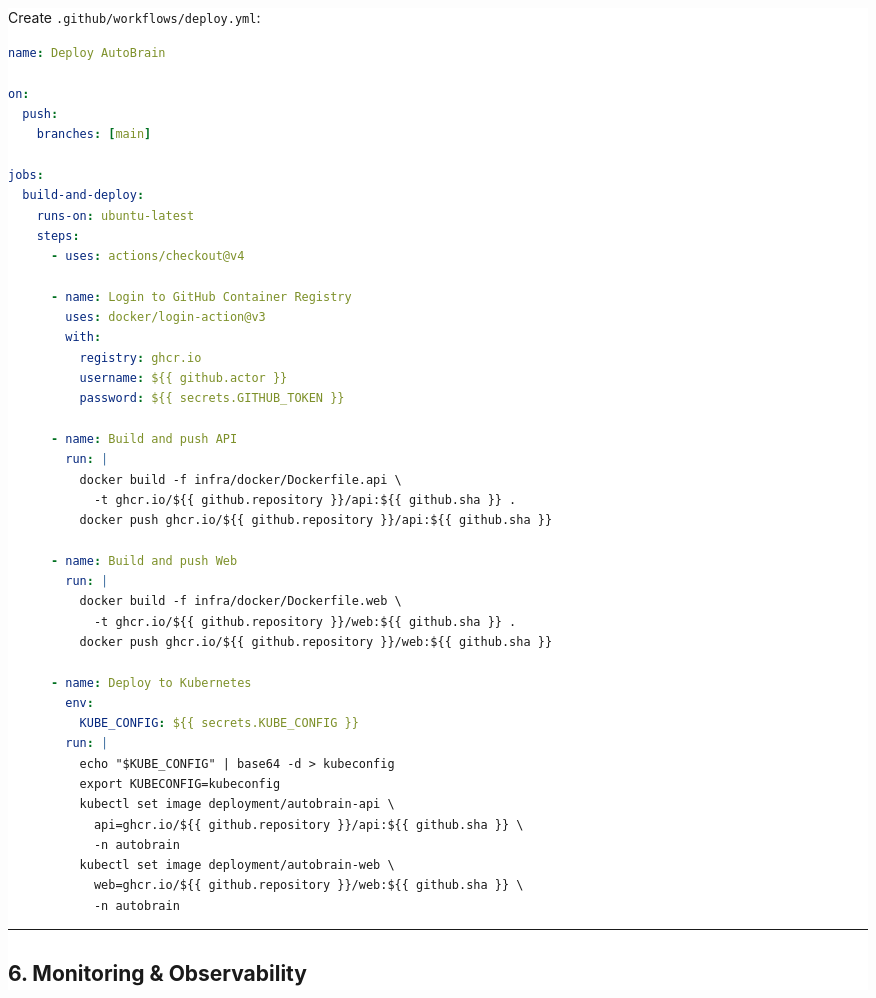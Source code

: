 Create `.github/workflows/deploy.yml`:

```yaml
name: Deploy AutoBrain

on:
  push:
    branches: [main]

jobs:
  build-and-deploy:
    runs-on: ubuntu-latest
    steps:
      - uses: actions/checkout@v4
      
      - name: Login to GitHub Container Registry
        uses: docker/login-action@v3
        with:
          registry: ghcr.io
          username: ${{ github.actor }}
          password: ${{ secrets.GITHUB_TOKEN }}
      
      - name: Build and push API
        run: |
          docker build -f infra/docker/Dockerfile.api \
            -t ghcr.io/${{ github.repository }}/api:${{ github.sha }} .
          docker push ghcr.io/${{ github.repository }}/api:${{ github.sha }}
      
      - name: Build and push Web
        run: |
          docker build -f infra/docker/Dockerfile.web \
            -t ghcr.io/${{ github.repository }}/web:${{ github.sha }} .
          docker push ghcr.io/${{ github.repository }}/web:${{ github.sha }}
      
      - name: Deploy to Kubernetes
        env:
          KUBE_CONFIG: ${{ secrets.KUBE_CONFIG }}
        run: |
          echo "$KUBE_CONFIG" | base64 -d > kubeconfig
          export KUBECONFIG=kubeconfig
          kubectl set image deployment/autobrain-api \
            api=ghcr.io/${{ github.repository }}/api:${{ github.sha }} \
            -n autobrain
          kubectl set image deployment/autobrain-web \
            web=ghcr.io/${{ github.repository }}/web:${{ github.sha }} \
            -n autobrain
```

---

## 6. Monitoring & Observability
